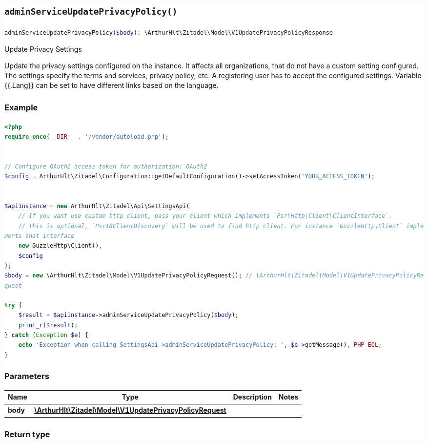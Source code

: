 ## `adminServiceUpdatePrivacyPolicy()`

```php
adminServiceUpdatePrivacyPolicy($body): \ArthurHlt\Zitadel\Model\V1UpdatePrivacyPolicyResponse
```

Update Privacy Settings

Update the privacy settings configured on the instance. It affects all organizations, that do not have a custom setting configured. The settings specify the terms and services, privacy policy, etc. A registering user has to accept the configured settings. Variable {{.Lang}} can be set to have different links based on the language.

### Example

```php
<?php
require_once(__DIR__ . '/vendor/autoload.php');


// Configure OAuth2 access token for authorization: OAuth2
$config = ArthurHlt\Zitadel\Configuration::getDefaultConfiguration()->setAccessToken('YOUR_ACCESS_TOKEN');


$apiInstance = new ArthurHlt\Zitadel\Api\SettingsApi(
    // If you want use custom http client, pass your client which implements `Psr\Http\Client\ClientInterface`.
    // This is optional, `Psr18ClientDiscovery` will be used to find http client. For instance `GuzzleHttp\Client` implements that interface
    new GuzzleHttp\Client(),
    $config
);
$body = new \ArthurHlt\Zitadel\Model\V1UpdatePrivacyPolicyRequest(); // \ArthurHlt\Zitadel\Model\V1UpdatePrivacyPolicyRequest

try {
    $result = $apiInstance->adminServiceUpdatePrivacyPolicy($body);
    print_r($result);
} catch (Exception $e) {
    echo 'Exception when calling SettingsApi->adminServiceUpdatePrivacyPolicy: ', $e->getMessage(), PHP_EOL;
}
```

### Parameters

Name | Type | Description  | Notes
------------- | ------------- | ------------- | -------------
 **body** | [**\ArthurHlt\Zitadel\Model\V1UpdatePrivacyPolicyRequest**](../Model/V1UpdatePrivacyPolicyRequest.md)|  |

### Return type
